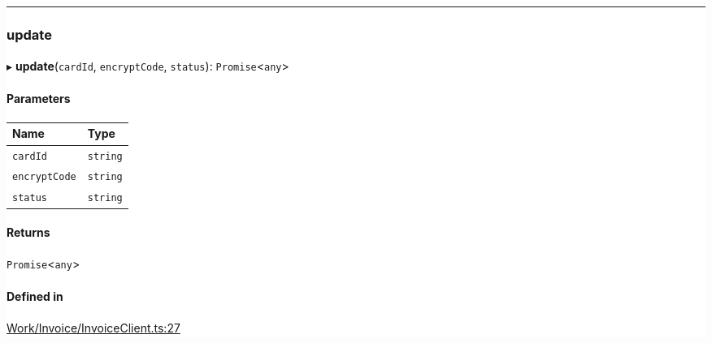 ___

### update

▸ **update**(`cardId`, `encryptCode`, `status`): `Promise`<`any`\>

#### Parameters

| Name | Type |
| :------ | :------ |
| `cardId` | `string` |
| `encryptCode` | `string` |
| `status` | `string` |

#### Returns

`Promise`<`any`\>

#### Defined in

[Work/Invoice/InvoiceClient.ts:27](https://github.com/hpyer/node-easywechat/blob/a144a0f/src/Work/Invoice/InvoiceClient.ts#L27)
